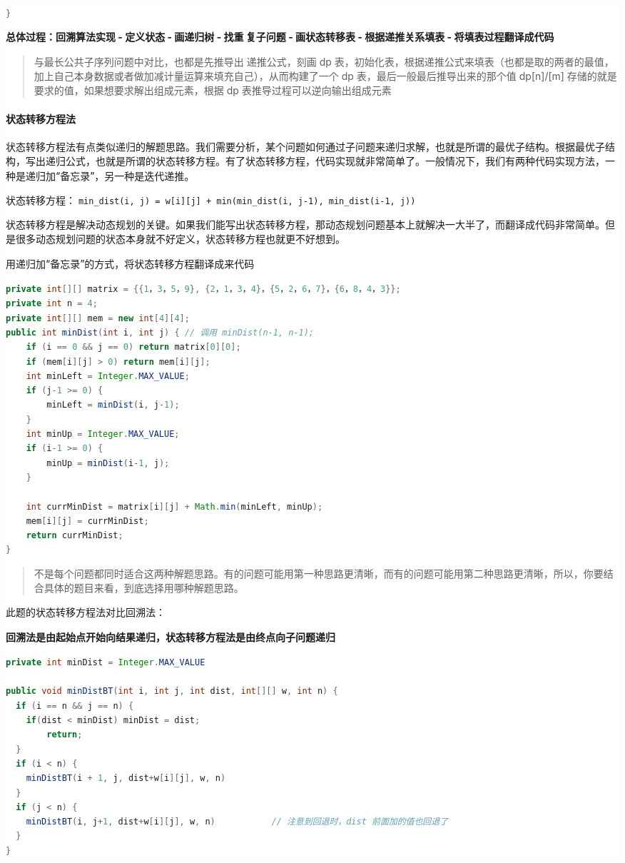 ```java
}
```

**总体过程：回溯算法实现 - 定义状态 - 画递归树 - 找重 复子问题 - 画状态转移表 - 根据递推关系填表 - 将填表过程翻译成代码**

> 与最长公共子序列问题中对比，也都是先推导出 递推公式，刻画 dp 表，初始化表，根据递推公式来填表（也都是取的两者的最值，加上自己本身数据或者做加减计量运算来填充自己），从而构建了一个 dp 表，最后一般最后推导出来的那个值 dp[n]/[m] 存储的就是要求的值，如果想要求解出组成元素，根据 dp 表推导过程可以逆向输出组成元素

#### 状态转移方程法                                                                                                                                                                                                                                                                                                                                                                                                                                                                          

状态转移方程法有点类似递归的解题思路。我们需要分析，某个问题如何通过子问题来递归求解，也就是所谓的最优子结构。根据最优子结构，写出递归公式，也就是所谓的状态转移方程。有了状态转移方程，代码实现就非常简单了。一般情况下，我们有两种代码实现方法，一种是递归加“备忘录”，另一种是迭代递推。

状态转移方程： `min_dist(i, j) = w[i][j] + min(min_dist(i, j-1), min_dist(i-1, j))`

状态转移方程是解决动态规划的关键。如果我们能写出状态转移方程，那动态规划问题基本上就解决一大半了，而翻译成代码非常简单。但是很多动态规划问题的状态本身就不好定义，状态转移方程也就更不好想到。

用递归加“备忘录”的方式，将状态转移方程翻译成来代码

```java
private int[][] matrix = {{1，3，5，9}, {2，1，3，4}，{5，2，6，7}，{6，8，4，3}};
private int n = 4;
private int[][] mem = new int[4][4];
public int minDist(int i, int j) { // 调用 minDist(n-1, n-1);
    if (i == 0 && j == 0) return matrix[0][0];
    if (mem[i][j] > 0) return mem[i][j];
    int minLeft = Integer.MAX_VALUE;
    if (j-1 >= 0) {
        minLeft = minDist(i, j-1);
    }
    int minUp = Integer.MAX_VALUE;
    if (i-1 >= 0) {
        minUp = minDist(i-1, j);
    }

    int currMinDist = matrix[i][j] + Math.min(minLeft, minUp);
    mem[i][j] = currMinDist;
    return currMinDist;
}
```

> 不是每个问题都同时适合这两种解题思路。有的问题可能用第一种思路更清晰，而有的问题可能用第二种思路更清晰，所以，你要结合具体的题目来看，到底选择用哪种解题思路。

此题的状态转移方程法对比回溯法：

**回溯法是由起始点开始向结果递归，状态转移方程法是由终点向子问题递归**

```java
private int minDist = Integer.MAX_VALUE

public void minDistBT(int i, int j, int dist, int[][] w, int n) {
  if (i == n && j == n) {
    if(dist < minDist) minDist = dist;
    	return;
  }
  if (i < n) {
    minDistBT(i + 1, j, dist+w[i][j], w, n)
  }
  if (j < n) {
    minDistBT(i, j+1, dist+w[i][j], w, n)			// 注意到回退时，dist 前面加的值也回退了
  }
}
```
